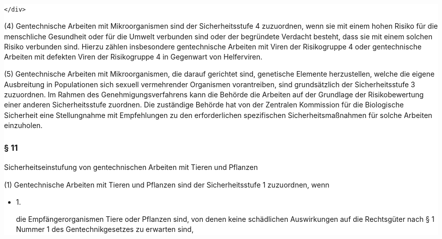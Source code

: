     </div>

</div>

<div class="jurAbsatz">

(4) Gentechnische Arbeiten mit Mikroorganismen sind der Sicherheitsstufe
4 zuzuordnen, wenn sie mit einem hohen Risiko für die menschliche
Gesundheit oder für die Umwelt verbunden sind oder der begründete
Verdacht besteht, dass sie mit einem solchen Risiko verbunden sind.
Hierzu zählen insbesondere gentechnische Arbeiten mit Viren der
Risikogruppe 4 oder gentechnische Arbeiten mit defekten Viren der
Risikogruppe 4 in Gegenwart von Helferviren.

</div>

<div class="jurAbsatz">

(5) Gentechnische Arbeiten mit Mikroorganismen, die darauf gerichtet
sind, genetische Elemente herzustellen, welche die eigene Ausbreitung in
Populationen sich sexuell vermehrender Organismen vorantreiben, sind
grundsätzlich der Sicherheitsstufe 3 zuzuordnen. Im Rahmen des
Genehmigungsverfahrens kann die Behörde die Arbeiten auf der Grundlage
der Risikobewertung einer anderen Sicherheitsstufe zuordnen. Die
zuständige Behörde hat von der Zentralen Kommission für die Biologische
Sicherheit eine Stellungnahme mit Empfehlungen zu den erforderlichen
spezifischen Sicherheitsmaßnahmen für solche Arbeiten einzuholen.

</div>

</div>

</div>

</div>

<span id="BJNR123510019BJNE001200000.html"></span>

### § 11  
Sicherheitseinstufung von gentechnischen Arbeiten mit Tieren und Pflanzen

<div>

<div class="jnhtml">

<div>

<div class="jurAbsatz">

(1) Gentechnische Arbeiten mit Tieren und Pflanzen sind der
Sicherheitsstufe 1 zuzuordnen, wenn

  - 1\.
    
    <div>
    
    die Empfängerorganismen Tiere oder Pflanzen sind, von denen keine
    schädlichen Auswirkungen auf die Rechtsgüter nach § 1 Nummer 1 des
    Gentechnikgesetzes zu erwarten sind,
    